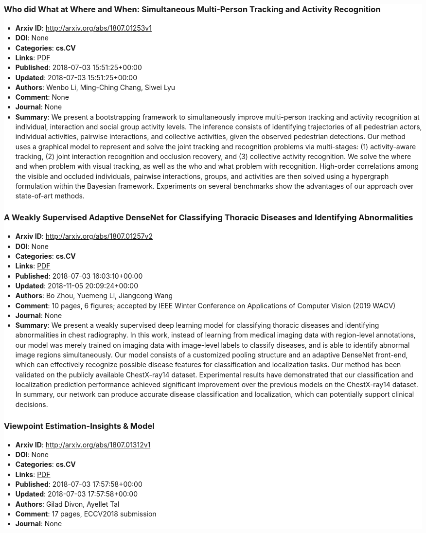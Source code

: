 

### Who did What at Where and When: Simultaneous Multi-Person Tracking and Activity Recognition
- **Arxiv ID**: http://arxiv.org/abs/1807.01253v1
- **DOI**: None
- **Categories**: **cs.CV**
- **Links**: [PDF](http://arxiv.org/pdf/1807.01253v1)
- **Published**: 2018-07-03 15:51:25+00:00
- **Updated**: 2018-07-03 15:51:25+00:00
- **Authors**: Wenbo Li, Ming-Ching Chang, Siwei Lyu
- **Comment**: None
- **Journal**: None
- **Summary**: We present a bootstrapping framework to simultaneously improve multi-person tracking and activity recognition at individual, interaction and social group activity levels. The inference consists of identifying trajectories of all pedestrian actors, individual activities, pairwise interactions, and collective activities, given the observed pedestrian detections. Our method uses a graphical model to represent and solve the joint tracking and recognition problems via multi-stages: (1) activity-aware tracking, (2) joint interaction recognition and occlusion recovery, and (3) collective activity recognition. We solve the where and when problem with visual tracking, as well as the who and what problem with recognition. High-order correlations among the visible and occluded individuals, pairwise interactions, groups, and activities are then solved using a hypergraph formulation within the Bayesian framework. Experiments on several benchmarks show the advantages of our approach over state-of-art methods.



### A Weakly Supervised Adaptive DenseNet for Classifying Thoracic Diseases and Identifying Abnormalities
- **Arxiv ID**: http://arxiv.org/abs/1807.01257v2
- **DOI**: None
- **Categories**: **cs.CV**
- **Links**: [PDF](http://arxiv.org/pdf/1807.01257v2)
- **Published**: 2018-07-03 16:03:10+00:00
- **Updated**: 2018-11-05 20:09:24+00:00
- **Authors**: Bo Zhou, Yuemeng Li, Jiangcong Wang
- **Comment**: 10 pages, 6 figures; accepted by IEEE Winter Conference on
  Applications of Computer Vision (2019 WACV)
- **Journal**: None
- **Summary**: We present a weakly supervised deep learning model for classifying thoracic diseases and identifying abnormalities in chest radiography. In this work, instead of learning from medical imaging data with region-level annotations, our model was merely trained on imaging data with image-level labels to classify diseases, and is able to identify abnormal image regions simultaneously. Our model consists of a customized pooling structure and an adaptive DenseNet front-end, which can effectively recognize possible disease features for classification and localization tasks. Our method has been validated on the publicly available ChestX-ray14 dataset. Experimental results have demonstrated that our classification and localization prediction performance achieved significant improvement over the previous models on the ChestX-ray14 dataset. In summary, our network can produce accurate disease classification and localization, which can potentially support clinical decisions.



### Viewpoint Estimation-Insights & Model
- **Arxiv ID**: http://arxiv.org/abs/1807.01312v1
- **DOI**: None
- **Categories**: **cs.CV**
- **Links**: [PDF](http://arxiv.org/pdf/1807.01312v1)
- **Published**: 2018-07-03 17:57:58+00:00
- **Updated**: 2018-07-03 17:57:58+00:00
- **Authors**: Gilad Divon, Ayellet Tal
- **Comment**: 17 pages, ECCV2018 submission
- **Journal**: None